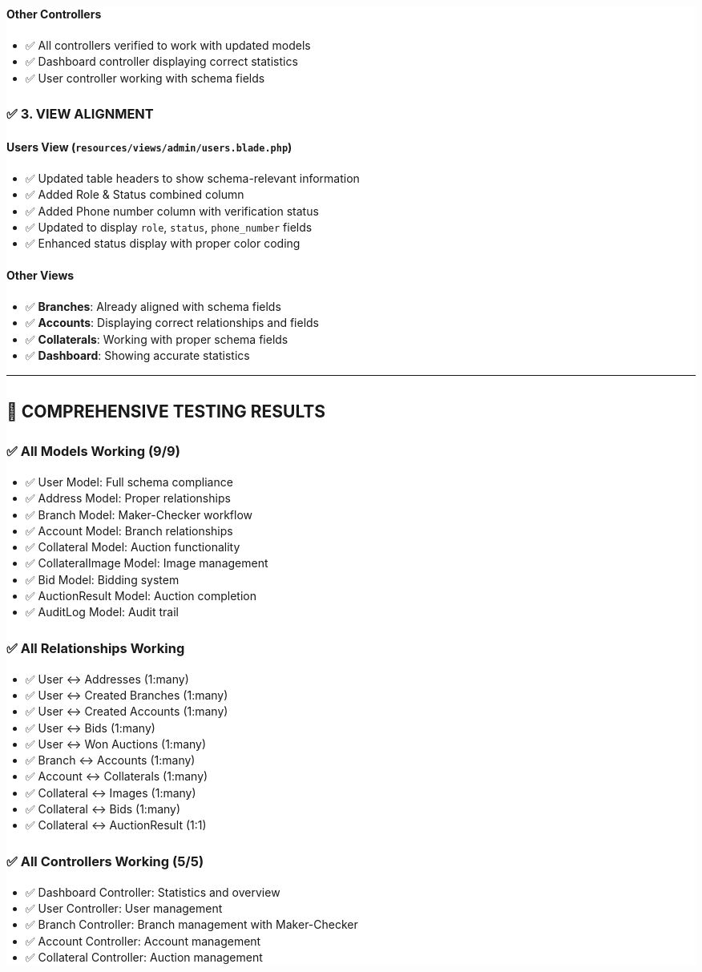 #### **Other Controllers**
- ✅ All controllers verified to work with updated models
- ✅ Dashboard controller displaying correct statistics
- ✅ User controller working with schema fields

### **✅ 3. VIEW ALIGNMENT**

#### **Users View (`resources/views/admin/users.blade.php`)**
- ✅ Updated table headers to show schema-relevant information
- ✅ Added Role & Status combined column
- ✅ Added Phone number column with verification status
- ✅ Updated to display `role`, `status`, `phone_number` fields
- ✅ Enhanced status display with proper color coding

#### **Other Views**
- ✅ **Branches**: Already aligned with schema fields
- ✅ **Accounts**: Displaying correct relationships and fields
- ✅ **Collaterals**: Working with proper schema fields
- ✅ **Dashboard**: Showing accurate statistics

---

## 🧪 **COMPREHENSIVE TESTING RESULTS**

### **✅ All Models Working (9/9)**
- ✅ User Model: Full schema compliance
- ✅ Address Model: Proper relationships
- ✅ Branch Model: Maker-Checker workflow
- ✅ Account Model: Branch relationships
- ✅ Collateral Model: Auction functionality
- ✅ CollateralImage Model: Image management
- ✅ Bid Model: Bidding system
- ✅ AuctionResult Model: Auction completion
- ✅ AuditLog Model: Audit trail

### **✅ All Relationships Working**
- ✅ User ↔ Addresses (1:many)
- ✅ User ↔ Created Branches (1:many)
- ✅ User ↔ Created Accounts (1:many)
- ✅ User ↔ Bids (1:many)
- ✅ User ↔ Won Auctions (1:many)
- ✅ Branch ↔ Accounts (1:many)
- ✅ Account ↔ Collaterals (1:many)
- ✅ Collateral ↔ Images (1:many)
- ✅ Collateral ↔ Bids (1:many)
- ✅ Collateral ↔ AuctionResult (1:1)

### **✅ All Controllers Working (5/5)**
- ✅ Dashboard Controller: Statistics and overview
- ✅ User Controller: User management
- ✅ Branch Controller: Branch management with Maker-Checker
- ✅ Account Controller: Account management
- ✅ Collateral Controller: Auction management

